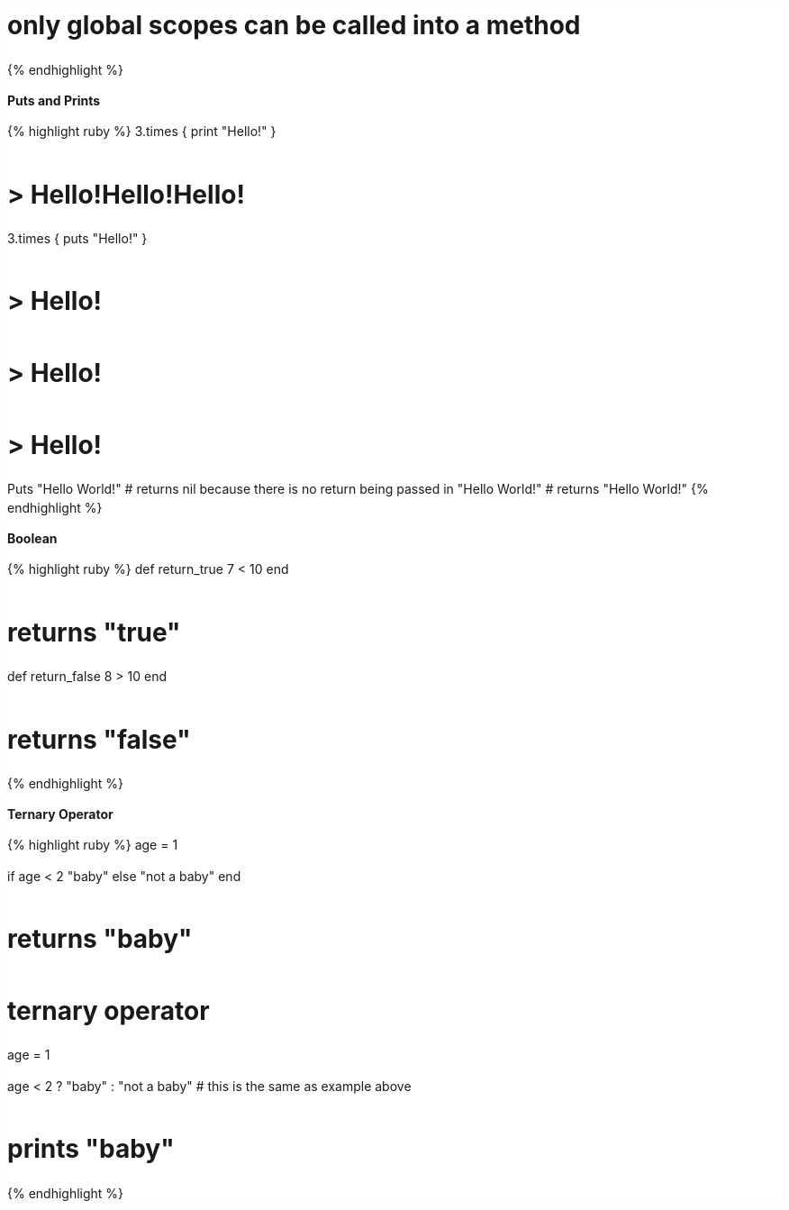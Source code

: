 # only global scopes can be called into a method
{% endhighlight %}

**Puts and Prints**

{% highlight ruby %}
3.times { print "Hello!" }
#  > Hello!Hello!Hello!

3.times { puts "Hello!" }
# > Hello!
# > Hello!
# > Hello!

Puts "Hello World!" # returns nil because there is no return being passed in
"Hello World!"  # returns "Hello World!"
{% endhighlight %}

**Boolean**

{% highlight ruby %}
def return_true
   7 < 10
end
# returns "true"

def return_false
   8 > 10
end
# returns "false"
{% endhighlight %}

**Ternary Operator**

{% highlight ruby %}
age = 1

if age < 2
    "baby"
else
   "not a baby"
end
# returns "baby"

# ternary operator

age = 1

age < 2 ? "baby" : "not a baby"   # this is the same as example above
# prints "baby"
{% endhighlight %}
